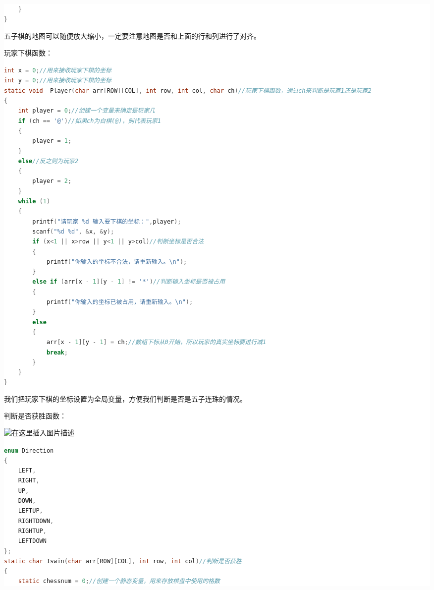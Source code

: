 ```c
	}
}

```

五子棋的地图可以随便放大缩小，一定要注意地图是否和上面的行和列进行了对齐。
  
玩家下棋函数：

```c
int x = 0;//用来接收玩家下棋的坐标
int y = 0;//用来接收玩家下棋的坐标
static void  Player(char arr[ROW][COL], int row, int col, char ch)//玩家下棋函数，通过ch来判断是玩家1还是玩家2
{
	int player = 0;//创建一个变量来确定是玩家几
	if (ch == '@')//如果ch为白棋(@)，则代表玩家1
	{
		player = 1;
	}
	else//反之则为玩家2
	{
		player = 2;
	}
	while (1)
	{
		printf("请玩家 %d 输入要下棋的坐标：",player);
		scanf("%d %d", &x, &y);
		if (x<1 || x>row || y<1 || y>col)//判断坐标是否合法
		{
			printf("你输入的坐标不合法，请重新输入。\n");
		}
		else if (arr[x - 1][y - 1] != '*')//判断输入坐标是否被占用
		{
			printf("你输入的坐标已被占用，请重新输入。\n");
		}
		else
		{
			arr[x - 1][y - 1] = ch;//数组下标从0开始，所以玩家的真实坐标要进行减1
			break;
		}
	}
}

```

我们把玩家下棋的坐标设置为全局变量，方便我们判断是否是五子连珠的情况。
  
判断是否获胜函数：
  
![在这里插入图片描述](https://i-blog.csdnimg.cn/blog_migrate/45fe171128f621b33a85165241ee531d.png)

```c
enum Direction
{
	LEFT,
	RIGHT,
	UP,
	DOWN,
	LEFTUP,
	RIGHTDOWN,
	RIGHTUP,
	LEFTDOWN
};
static char Iswin(char arr[ROW][COL], int row, int col)//判断是否获胜
{
	static chessnum = 0;//创建一个静态变量，用来存放棋盘中使用的格数
```